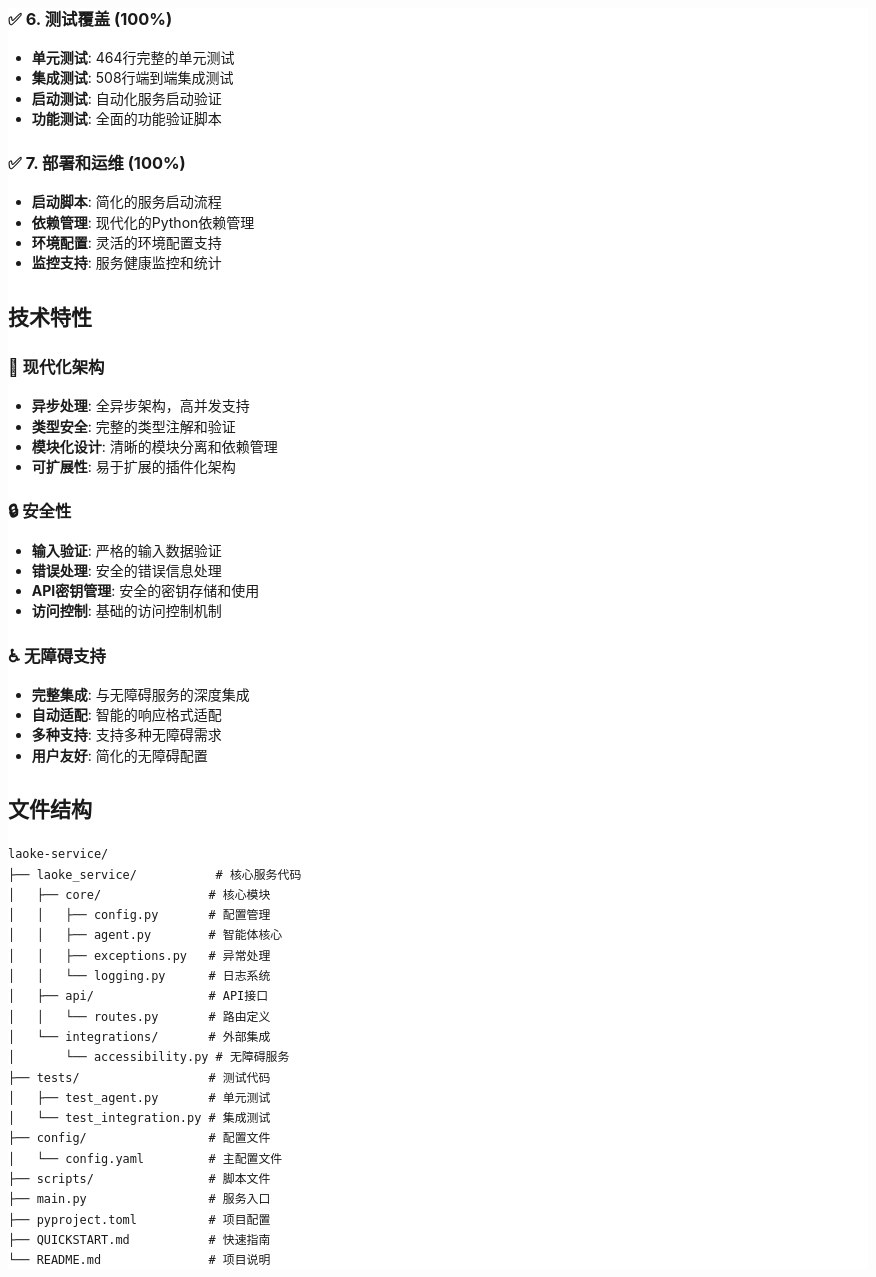 ### ✅ 6. 测试覆盖 (100%)
- **单元测试**: 464行完整的单元测试
- **集成测试**: 508行端到端集成测试
- **启动测试**: 自动化服务启动验证
- **功能测试**: 全面的功能验证脚本

### ✅ 7. 部署和运维 (100%)
- **启动脚本**: 简化的服务启动流程
- **依赖管理**: 现代化的Python依赖管理
- **环境配置**: 灵活的环境配置支持
- **监控支持**: 服务健康监控和统计

## 技术特性

### 🚀 现代化架构
- **异步处理**: 全异步架构，高并发支持
- **类型安全**: 完整的类型注解和验证
- **模块化设计**: 清晰的模块分离和依赖管理
- **可扩展性**: 易于扩展的插件化架构

### 🔒 安全性
- **输入验证**: 严格的输入数据验证
- **错误处理**: 安全的错误信息处理
- **API密钥管理**: 安全的密钥存储和使用
- **访问控制**: 基础的访问控制机制

### ♿ 无障碍支持
- **完整集成**: 与无障碍服务的深度集成
- **自动适配**: 智能的响应格式适配
- **多种支持**: 支持多种无障碍需求
- **用户友好**: 简化的无障碍配置

## 文件结构

```
laoke-service/
├── laoke_service/           # 核心服务代码
│   ├── core/               # 核心模块
│   │   ├── config.py       # 配置管理
│   │   ├── agent.py        # 智能体核心
│   │   ├── exceptions.py   # 异常处理
│   │   └── logging.py      # 日志系统
│   ├── api/                # API接口
│   │   └── routes.py       # 路由定义
│   └── integrations/       # 外部集成
│       └── accessibility.py # 无障碍服务
├── tests/                  # 测试代码
│   ├── test_agent.py       # 单元测试
│   └── test_integration.py # 集成测试
├── config/                 # 配置文件
│   └── config.yaml         # 主配置文件
├── scripts/                # 脚本文件
├── main.py                 # 服务入口
├── pyproject.toml          # 项目配置
├── QUICKSTART.md           # 快速指南
└── README.md               # 项目说明
```
